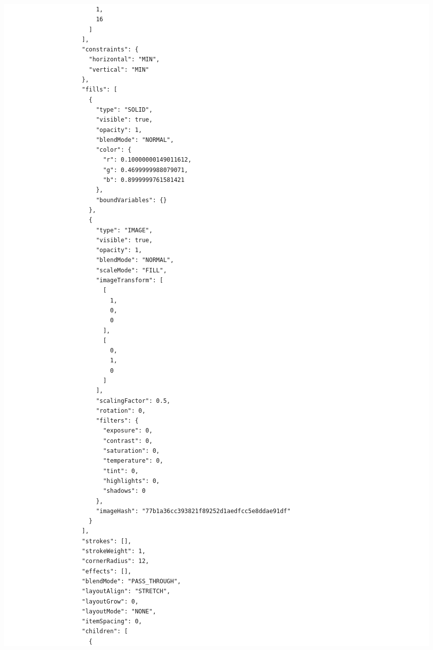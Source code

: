                               1,
                              16
                            ]
                          ],
                          "constraints": {
                            "horizontal": "MIN",
                            "vertical": "MIN"
                          },
                          "fills": [
                            {
                              "type": "SOLID",
                              "visible": true,
                              "opacity": 1,
                              "blendMode": "NORMAL",
                              "color": {
                                "r": 0.10000000149011612,
                                "g": 0.4699999988079071,
                                "b": 0.8999999761581421
                              },
                              "boundVariables": {}
                            },
                            {
                              "type": "IMAGE",
                              "visible": true,
                              "opacity": 1,
                              "blendMode": "NORMAL",
                              "scaleMode": "FILL",
                              "imageTransform": [
                                [
                                  1,
                                  0,
                                  0
                                ],
                                [
                                  0,
                                  1,
                                  0
                                ]
                              ],
                              "scalingFactor": 0.5,
                              "rotation": 0,
                              "filters": {
                                "exposure": 0,
                                "contrast": 0,
                                "saturation": 0,
                                "temperature": 0,
                                "tint": 0,
                                "highlights": 0,
                                "shadows": 0
                              },
                              "imageHash": "77b1a36cc393821f89252d1aedfcc5e8ddae91df"
                            }
                          ],
                          "strokes": [],
                          "strokeWeight": 1,
                          "cornerRadius": 12,
                          "effects": [],
                          "blendMode": "PASS_THROUGH",
                          "layoutAlign": "STRETCH",
                          "layoutGrow": 0,
                          "layoutMode": "NONE",
                          "itemSpacing": 0,
                          "children": [
                            {